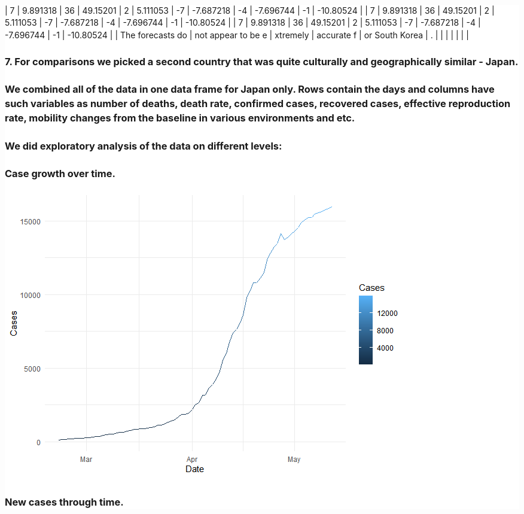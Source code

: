 |                7 |           9.891318 |       36 |   49.15201 |              2 |        5.111053 |          \-7 |       \-7.687218 |     \-4 |  \-7.696744 |        \-1 |     \-10.80524 |
|                7 |           9.891318 |       36 |   49.15201 |              2 |        5.111053 |          \-7 |       \-7.687218 |     \-4 |  \-7.696744 |        \-1 |     \-10.80524 |
|                7 |           9.891318 |       36 |   49.15201 |              2 |        5.111053 |          \-7 |       \-7.687218 |     \-4 |  \-7.696744 |        \-1 |     \-10.80524 |
| The forecasts do | not appear to be e | xtremely | accurate f | or South Korea |               . |              |                  |         |             |            |                |

### 7\. For comparisons we picked a second country that was quite culturally and geographically similar - Japan.

### We combined all of the data in one data frame for Japan only. Rows contain the days and columns have such variables as number of deaths, death rate, confirmed cases, recovered cases, effective reproduction rate, mobility changes from the baseline in various environments and etc.

### We did exploratory analysis of the data on different levels:

### 

### Case growth over time.

![](Final_project-git_files/figure-gfm/unnamed-chunk-17-1.png)

### New cases through time.
